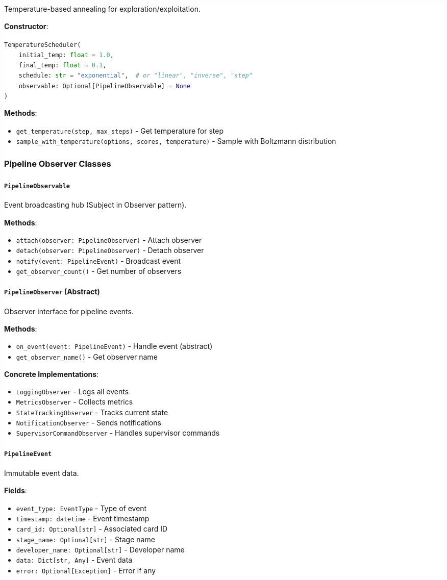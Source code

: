 Temperature-based annealing for exploration/exploitation.

**Constructor**:
```python
TemperatureScheduler(
    initial_temp: float = 1.0,
    final_temp: float = 0.1,
    schedule: str = "exponential",  # or "linear", "inverse", "step"
    observable: Optional[PipelineObservable] = None
)
```

**Methods**:
- `get_temperature(step, max_steps)` - Get temperature for step
- `sample_with_temperature(options, scores, temperature)` - Sample with Boltzmann distribution

### Pipeline Observer Classes

#### `PipelineObservable`

Event broadcasting hub (Subject in Observer pattern).

**Methods**:
- `attach(observer: PipelineObserver)` - Attach observer
- `detach(observer: PipelineObserver)` - Detach observer
- `notify(event: PipelineEvent)` - Broadcast event
- `get_observer_count()` - Get number of observers

#### `PipelineObserver` (Abstract)

Observer interface for pipeline events.

**Methods**:
- `on_event(event: PipelineEvent)` - Handle event (abstract)
- `get_observer_name()` - Get observer name

**Concrete Implementations**:
- `LoggingObserver` - Logs all events
- `MetricsObserver` - Collects metrics
- `StateTrackingObserver` - Tracks current state
- `NotificationObserver` - Sends notifications
- `SupervisorCommandObserver` - Handles supervisor commands

#### `PipelineEvent`

Immutable event data.

**Fields**:
- `event_type: EventType` - Type of event
- `timestamp: datetime` - Event timestamp
- `card_id: Optional[str]` - Associated card ID
- `stage_name: Optional[str]` - Stage name
- `developer_name: Optional[str]` - Developer name
- `data: Dict[str, Any]` - Event data
- `error: Optional[Exception]` - Error if any
